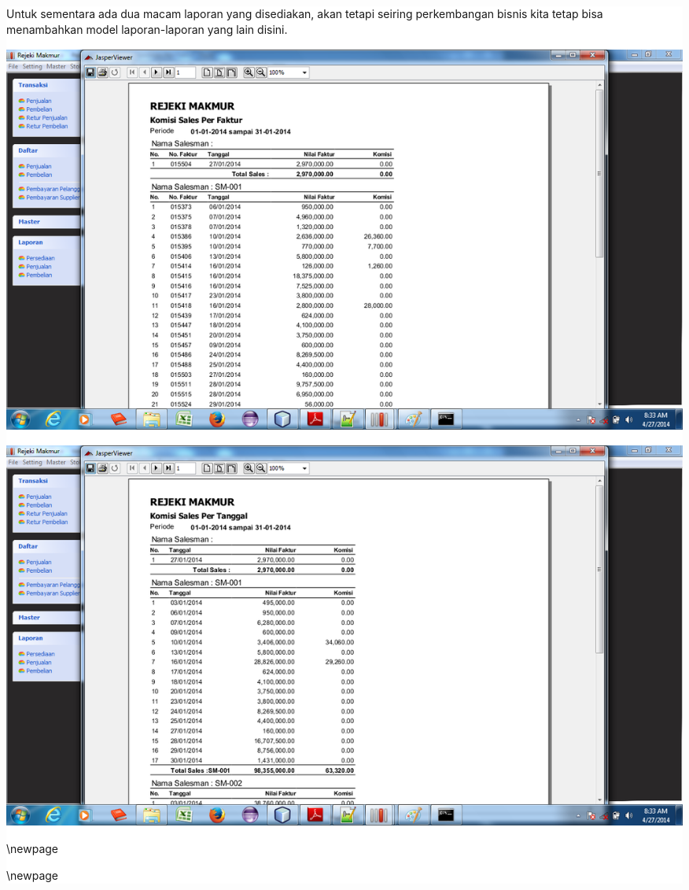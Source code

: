 Untuk sementara ada dua macam laporan yang disediakan, akan tetapi seiring perkembangan bisnis kita tetap bisa menambahkan model laporan-laporan yang lain disini.

![Laporan Komisi Salesman per Faktur](resources/Penjualan-Rpt-Komisi-Salesman-Per-Faktur.png)

![Laporan Komisi Salesman per Tanggal](resources/Penjualan-Rpt-Komisi-Salesman-Per-Tanggal.png)


\newpage

\newpage



